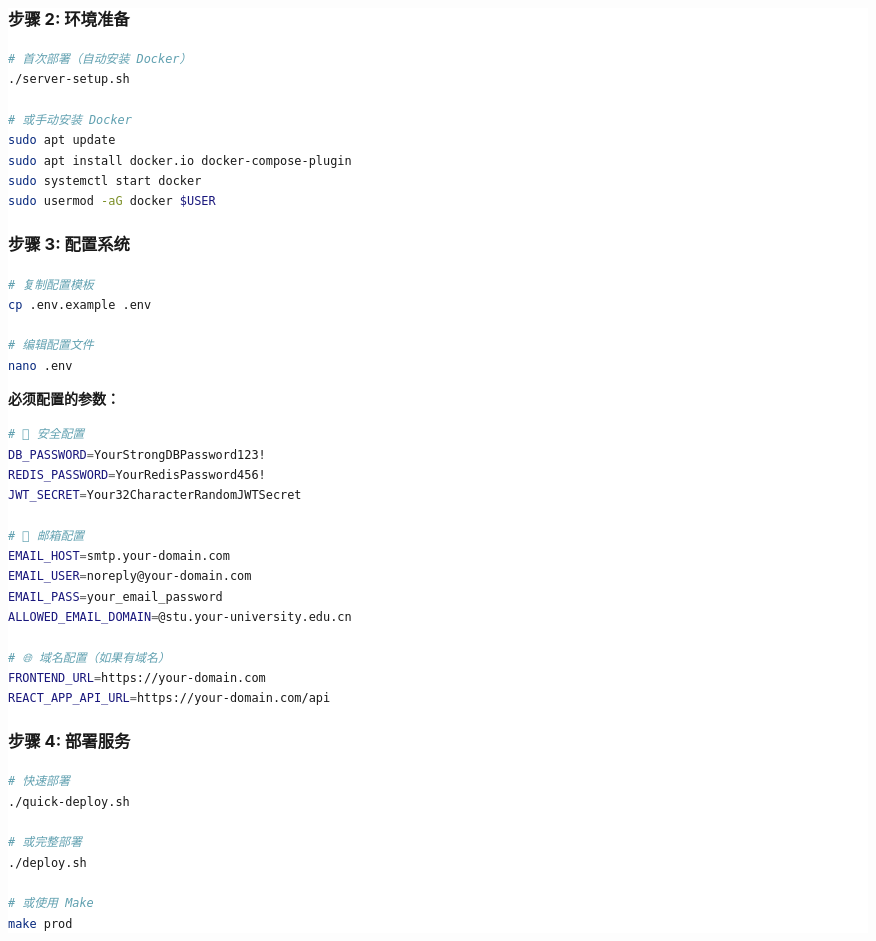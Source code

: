 ### 步骤 2: 环境准备

```bash
# 首次部署（自动安装 Docker）
./server-setup.sh

# 或手动安装 Docker
sudo apt update
sudo apt install docker.io docker-compose-plugin
sudo systemctl start docker
sudo usermod -aG docker $USER
```

### 步骤 3: 配置系统

```bash
# 复制配置模板
cp .env.example .env

# 编辑配置文件
nano .env
```

**必须配置的参数：**
```bash
# 🔐 安全配置
DB_PASSWORD=YourStrongDBPassword123!
REDIS_PASSWORD=YourRedisPassword456!
JWT_SECRET=Your32CharacterRandomJWTSecret

# 📧 邮箱配置
EMAIL_HOST=smtp.your-domain.com
EMAIL_USER=noreply@your-domain.com
EMAIL_PASS=your_email_password
ALLOWED_EMAIL_DOMAIN=@stu.your-university.edu.cn

# 🌐 域名配置（如果有域名）
FRONTEND_URL=https://your-domain.com
REACT_APP_API_URL=https://your-domain.com/api
```

### 步骤 4: 部署服务

```bash
# 快速部署
./quick-deploy.sh

# 或完整部署
./deploy.sh

# 或使用 Make
make prod
```
